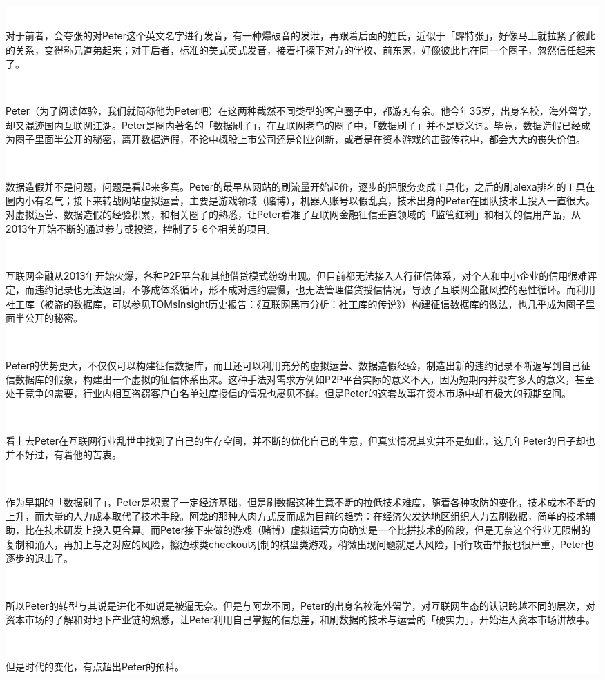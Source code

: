 <br/>
</p>
<p>
         对于前者，会夸张的对Peter这个英文名字进行发音，有一种爆破音的发泄，再跟着后面的姓氏，近似于「霹特张」，好像马上就拉紧了彼此的关系，变得称兄道弟起来；对于后者，标准的美式英式发音，接着打探下对方的学校、前东家，好像彼此也在同一个圈子，忽然信任起来了。
        </p>
<p>
<br/>
</p>
<p>
         Peter（为了阅读体验，我们就简称他为Peter吧）在这两种截然不同类型的客户圈子中，都游刃有余。他今年35岁，出身名校，海外留学，却又混迹国内互联网江湖。Peter是圈内著名的「数据刷子」，在互联网老鸟的圈子中，「数据刷子」并不是贬义词。毕竟，数据造假已经成为圈子里面半公开的秘密，离开数据造假，不论中概股上市公司还是创业创新，或者是在资本游戏的击鼓传花中，都会大大的丧失价值。
        </p>
<p>
<br/>
</p>
<p>
         数据造假并不是问题，问题是看起来多真。Peter的最早从网站的刷流量开始起价，逐步的把服务变成工具化，之后的刷alexa排名的工具在圈内小有名气；接下来转战网站虚拟运营，主要是游戏领域（赌博），机器人账号以假乱真，技术出身的Peter在团队技术上投入一直很大。对虚拟运营、数据造假的经验积累，和相关圈子的熟悉，让Peter看准了互联网金融征信垂直领域的「监管红利」和相关的信用产品，从2013年开始不断的通过参与或投资，控制了5-6个相关的项目。
        </p>
<p>
<br/>
</p>
<p>
         互联网金融从2013年开始火爆，各种P2P平台和其他借贷模式纷纷出现。但目前都无法接入人行征信体系，对个人和中小企业的信用很难评定，而违约记录也无法返回，不够成体系循环，形不成对违约震慑，也无法管理借贷授信情况，导致了互联网金融风控的恶性循环。而利用社工库（被盗的数据库，可以参见TOMsInsight历史报告：《互联网黑市分析：社工库的传说》）构建征信数据库的做法，也几乎成为圈子里面半公开的秘密。
        </p>
<p>
<br/>
</p>
<p>
         Peter的优势更大，不仅仅可以构建征信数据库，而且还可以利用充分的虚拟运营、数据造假经验，制造出新的违约记录不断返写到自己征信数据库的假象，构建出一个虚拟的征信体系出来。这种手法对需求方例如P2P平台实际的意义不大，因为短期内并没有多大的意义，甚至处于竞争的需要，行业内相互盗窃客户白名单过度授信的情况也屡见不鲜。但是Peter的这套故事在资本市场中却有极大的预期空间。
        </p>
<p>
<br/>
</p>
<p>
         看上去Peter在互联网行业乱世中找到了自己的生存空间，并不断的优化自己的生意，但真实情况其实并不是如此，这几年Peter的日子却也并不好过，有着他的苦衷。
        </p>
<p>
<br/>
</p>
<p>
         作为早期的「数据刷子」，Peter是积累了一定经济基础，但是刷数据这种生意不断的拉低技术难度，随着各种攻防的变化，技术成本不断的上升，而大量的人力成本取代了技术手段。阿龙的那种人肉方式反而成为目前的趋势：在经济欠发达地区组织人力去刷数据，简单的技术辅助，比在技术研发上投入更合算。而Peter接下来做的游戏（赌博）虚拟运营方向确实是一个比拼技术的阶段，但是无奈这个行业无限制的复制和涌入，再加上与之对应的风险，擦边球类checkout机制的棋盘类游戏，稍微出现问题就是大风险，同行攻击举报也很严重，Peter也逐步的退出了。
        </p>
<p>
<br/>
</p>
<p>
         所以Peter的转型与其说是进化不如说是被逼无奈。但是与阿龙不同，Peter的出身名校海外留学，对互联网生态的认识跨越不同的层次，对资本市场的了解和对地下产业链的熟悉，让Peter利用自己掌握的信息差，和刷数据的技术与运营的「硬实力」，开始进入资本市场讲故事。
        </p>
<p>
<br/>
</p>
<p>
         但是时代的变化，有点超出Peter的预料。
        </p>
<p>